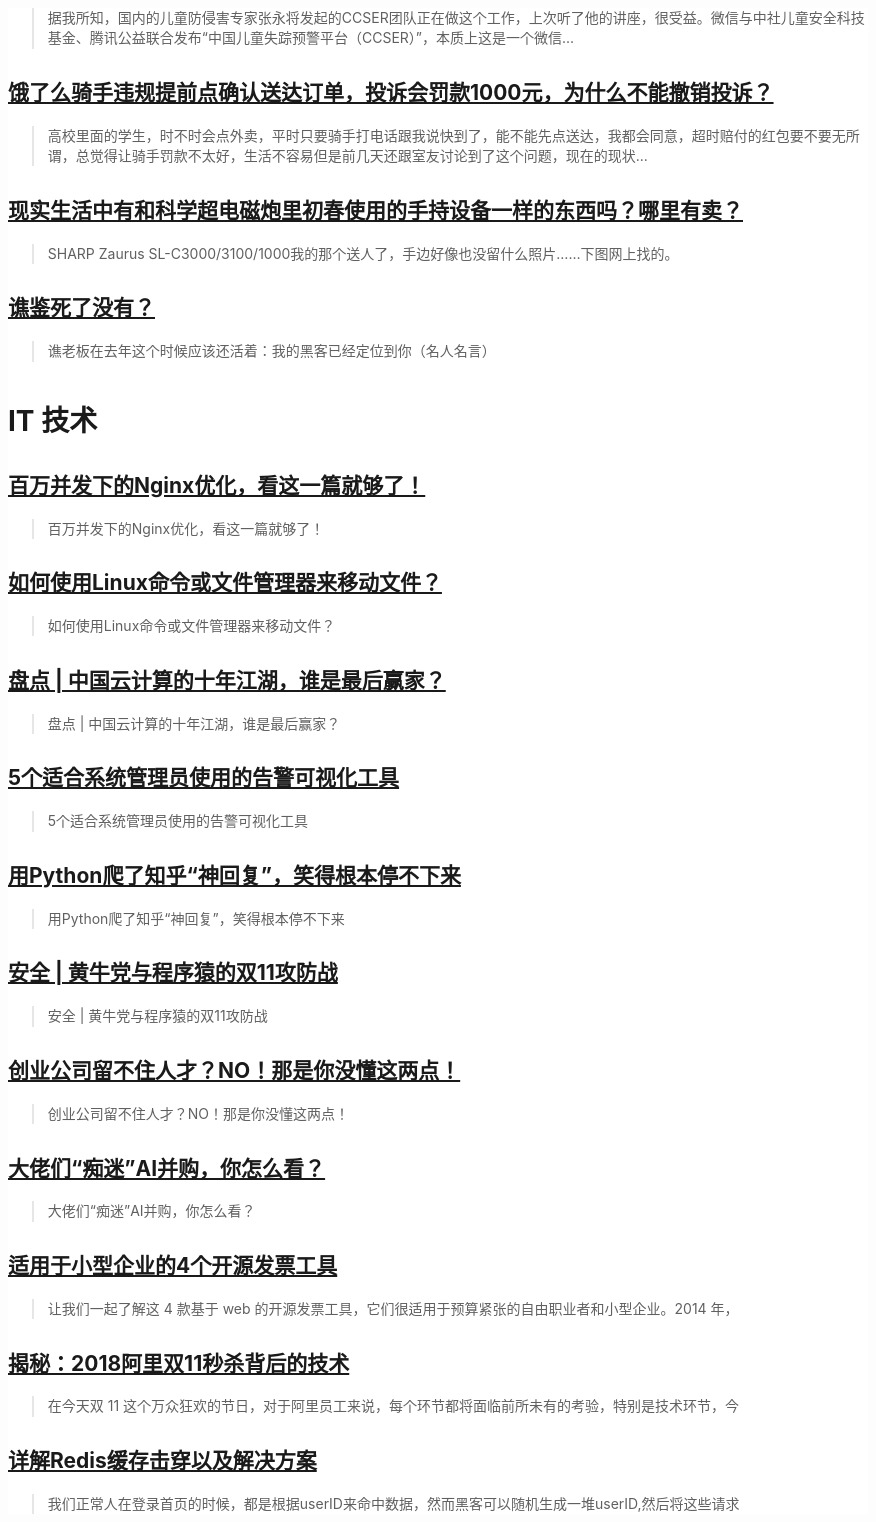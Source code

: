  > 据我所知，国内的儿童防侵害专家张永将发起的CCSER团队正在做这个工作，上次听了他的讲座，很受益。微信与中社儿童安全科技基金、腾讯公益联合发布“中国儿童失踪预警平台（CCSER）”，本质上这是一个微信...
 ## [饿了么骑手违规提前点确认送达订单，投诉会罚款1000元，为什么不能撤销投诉？](https://www.zhihu.com/question/48627711)
 > 高校里面的学生，时不时会点外卖，平时只要骑手打电话跟我说快到了，能不能先点送达，我都会同意，超时赔付的红包要不要无所谓，总觉得让骑手罚款不太好，生活不容易但是前几天还跟室友讨论到了这个问题，现在的现状...
 ## [现实生活中有和科学超电磁炮里初春使用的手持设备一样的东西吗？哪里有卖？](https://www.zhihu.com/question/24294741)
 > SHARP Zaurus SL-C3000/3100/1000我的那个送人了，手边好像也没留什么照片……下图网上找的。
 ## [谯鉴死了没有？](https://www.zhihu.com/question/47217358)
 > 谯老板在去年这个时候应该还活着：我的黑客已经定位到你（名人名言）
# IT 技术 
 ## [百万并发下的Nginx优化，看这一篇就够了！](http://developer.51cto.com/art/201811/586741.htm)
 > 百万并发下的Nginx优化，看这一篇就够了！
 ## [如何使用Linux命令或文件管理器来移动文件？](http://os.51cto.com/art/201811/586752.htm)
 > 如何使用Linux命令或文件管理器来移动文件？
 ## [盘点 | 中国云计算的十年江湖，谁是最后赢家？](http://cloud.51cto.com/art/201811/586727.htm)
 > 盘点 | 中国云计算的十年江湖，谁是最后赢家？
 ## [5个适合系统管理员使用的告警可视化工具](http://os.51cto.com/art/201811/586754.htm)
 > 5个适合系统管理员使用的告警可视化工具
 ## [用Python爬了知乎“神回复”，笑得根本停不下来](http://developer.51cto.com/art/201811/586743.htm)
 > 用Python爬了知乎“神回复”，笑得根本停不下来
 ## [安全 | 黄牛党与程序猿的双11攻防战](http://news.51cto.com/art/201811/586750.htm)
 > 安全 | 黄牛党与程序猿的双11攻防战
 ## [创业公司留不住人才？NO！那是你没懂这两点！](http://news.51cto.com/art/201811/586535.htm)
 > 创业公司留不住人才？NO！那是你没懂这两点！
 ## [大佬们“痴迷”AI并购，你怎么看？](http://ai.51cto.com/art/201811/586529.htm)
 > 大佬们“痴迷”AI并购，你怎么看？
 ## [适用于小型企业的4个开源发票工具](http://os.51cto.com/art/201811/586777.htm)
 > 让我们一起了解这 4 款基于 web 的开源发票工具，它们很适用于预算紧张的自由职业者和小型企业。2014 年，
 ## [揭秘：2018阿里双11秒杀背后的技术](http://www.51cto.com)
 > 在今天双 11 这个万众狂欢的节日，对于阿里员工来说，每个环节都将面临前所未有的考验，特别是技术环节，今
 ## [详解Redis缓存击穿以及解决方案](http://netsecurity.51cto.com/art/201811/586776.htm)
 > 我们正常人在登录首页的时候，都是根据userID来命中数据，然而黑客可以随机生成一堆userID,然后将这些请求